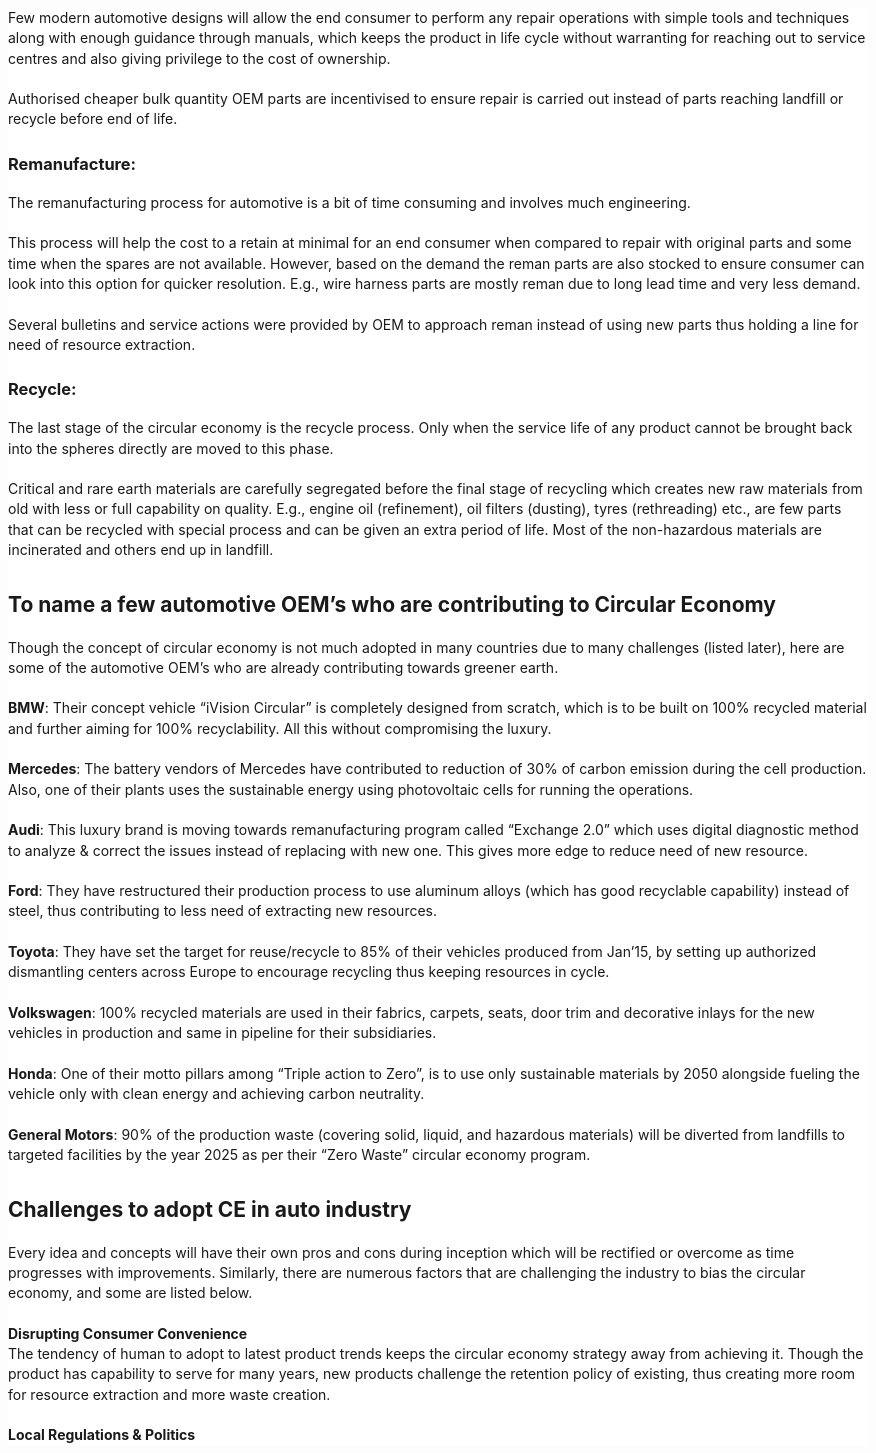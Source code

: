 Few modern automotive designs will allow the end consumer to perform any repair operations with simple tools and techniques along with enough guidance through manuals, which keeps the product in life cycle without warranting for reaching out to service centres and also giving privilege to the cost of ownership. </br> </br>
Authorised cheaper bulk quantity OEM parts are incentivised to ensure repair is carried out instead of parts reaching landfill or recycle before end of life.
<h3>Remanufacture:</h3>
The remanufacturing process for automotive is a bit of time consuming and involves much engineering. </br> </br>
This process will help the cost to a retain at minimal for an end consumer when compared to repair with original parts and some time when the spares are not available. However, based on the demand the reman parts are also stocked to ensure consumer can look into this option for quicker resolution. E.g., wire harness parts are mostly reman due to long lead time and very less demand. </br> </br>
Several bulletins and service actions were provided by OEM to approach reman instead of using new parts thus holding a line for need of resource extraction.
<h3>Recycle:</h3>
The last stage of the circular economy is the recycle process. Only when the service life of any product cannot be brought back into the spheres directly are moved to this phase. </br> </br>
Critical and rare earth materials are carefully segregated before the final stage of recycling which creates new raw materials from old with less or full capability on quality. E.g., engine oil (refinement), oil filters (dusting), tyres (rethreading) etc., are few parts that can be recycled with special process and can be given an extra period of life. Most of the non-hazardous materials are incinerated and others end up in landfill.
<h2>To name a few automotive OEM’s who are contributing to Circular Economy</h2>
Though the concept of circular economy is not much adopted in many countries due to many challenges (listed later), here are some of the automotive OEM’s who are already contributing towards greener earth. </br> </br>
<b>BMW</b>: Their concept vehicle “iVision Circular” is completely designed from scratch, which is to be built on 100% recycled material and further aiming for 100% recyclability. All this without compromising the luxury. </br> </br>
<b>Mercedes</b>: The battery vendors of Mercedes have contributed to reduction of 30% of carbon emission during the cell production. Also, one of their plants uses the sustainable energy using photovoltaic cells for running the operations. </br> </br>
<b>Audi</b>: This luxury brand is moving towards remanufacturing program called “Exchange 2.0” which uses digital diagnostic method to analyze & correct the issues instead of replacing with new one. This gives more edge to reduce need of new resource. </br> </br>
<b>Ford</b>: They have restructured their production process to use aluminum alloys (which has good recyclable capability) instead of steel, thus contributing to less need of extracting new resources. </br> </br>
<b>Toyota</b>: They have set the target for reuse/recycle to 85% of their vehicles produced from Jan’15, by setting up authorized dismantling centers across Europe to encourage recycling thus keeping resources in cycle.  </br> </br>
<b>Volkswagen</b>: 100% recycled materials are used in their fabrics, carpets, seats, door trim and decorative inlays for the new vehicles in production and same in pipeline for their subsidiaries. </br> </br>
<b>Honda</b>: One of their motto pillars among “Triple action to Zero”, is to use only sustainable materials by 2050 alongside fueling the vehicle only with clean energy and achieving carbon neutrality. </br> </br>
<b>General Motors</b>: 90% of the production waste (covering solid, liquid, and hazardous materials) will be diverted from landfills to targeted facilities by the year 2025 as per their “Zero Waste” circular economy program.
<h2>Challenges to adopt CE in auto industry</h2>
Every idea and concepts will have their own pros and cons during inception which will be rectified or overcome as time progresses with improvements. Similarly, there are numerous factors that are challenging the industry to bias the circular economy, and some are listed below. </br> </br>
<b>Disrupting Consumer Convenience</b></br>
The tendency of human to adopt to latest product trends keeps the circular economy strategy away from achieving it. Though the product has capability to serve for many years, new products challenge the retention policy of existing, thus creating more room for resource extraction and more waste creation. </br> </br>
<b>Local Regulations & Politics</b></br>